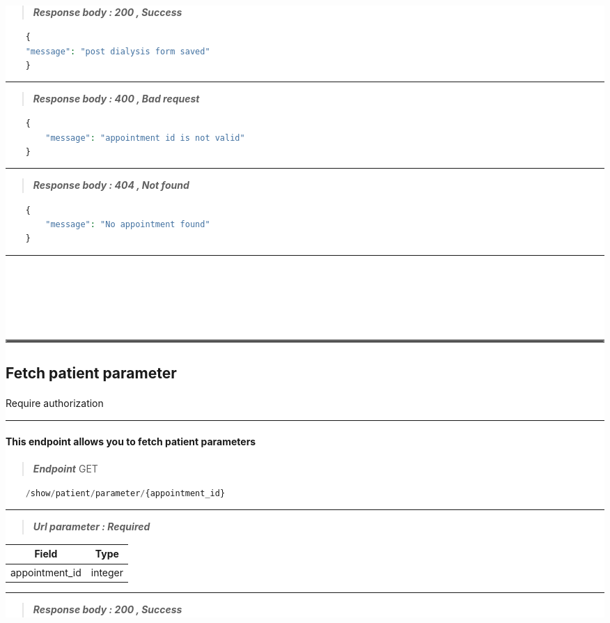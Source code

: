 
> ***Response body : 200 , Success***

```php
    {
    "message": "post dialysis form saved"
    }
```
---

> ***Response body : 400 , Bad request***

```php
    {
        "message": "appointment id is not valid"
    }
```
---
> ***Response body : 404 , Not found***

```php
    {
        "message": "No appointment found"
    }
```
---





<hr style="border:2px solid gray;margin-top:120px"> </hr>

<a name="fetch-patient-parameter"></a>
## Fetch patient parameter

<larecipe-badge type="warning" radius="full">Require authorization</larecipe-badge>

---

<h4>This endpoint allows you to fetch patient parameters  </h4>

> ***Endpoint***
<larecipe-badge type="success">GET</larecipe-badge>

```php
    /show/patient/parameter/{appointment_id}
```
---
> ***Url parameter : Required*** 

| Field | Type |
|------ | ---- |
|appointment_id | integer |

---

> ***Response body : 200 , Success***
